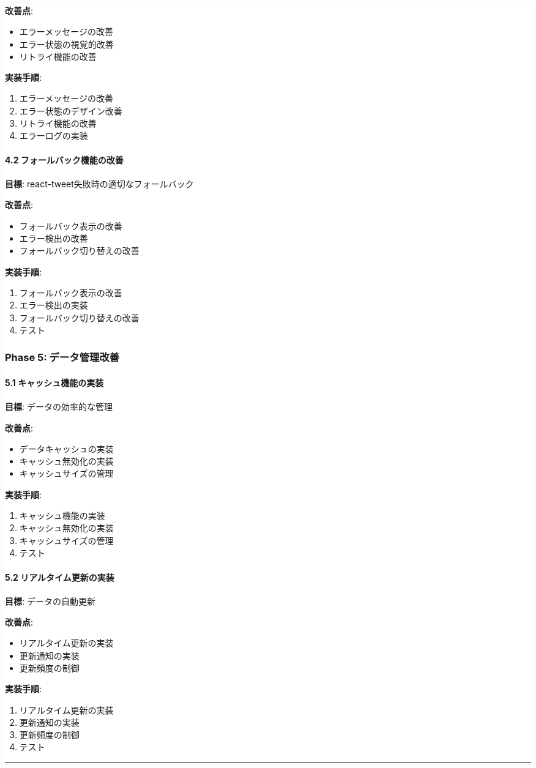 **改善点**:
- エラーメッセージの改善
- エラー状態の視覚的改善
- リトライ機能の改善

**実装手順**:
1. エラーメッセージの改善
2. エラー状態のデザイン改善
3. リトライ機能の改善
4. エラーログの実装

#### 4.2 フォールバック機能の改善
**目標**: react-tweet失敗時の適切なフォールバック

**改善点**:
- フォールバック表示の改善
- エラー検出の改善
- フォールバック切り替えの改善

**実装手順**:
1. フォールバック表示の改善
2. エラー検出の実装
3. フォールバック切り替えの改善
4. テスト

### Phase 5: データ管理改善

#### 5.1 キャッシュ機能の実装
**目標**: データの効率的な管理

**改善点**:
- データキャッシュの実装
- キャッシュ無効化の実装
- キャッシュサイズの管理

**実装手順**:
1. キャッシュ機能の実装
2. キャッシュ無効化の実装
3. キャッシュサイズの管理
4. テスト

#### 5.2 リアルタイム更新の実装
**目標**: データの自動更新

**改善点**:
- リアルタイム更新の実装
- 更新通知の実装
- 更新頻度の制御

**実装手順**:
1. リアルタイム更新の実装
2. 更新通知の実装
3. 更新頻度の制御
4. テスト

---